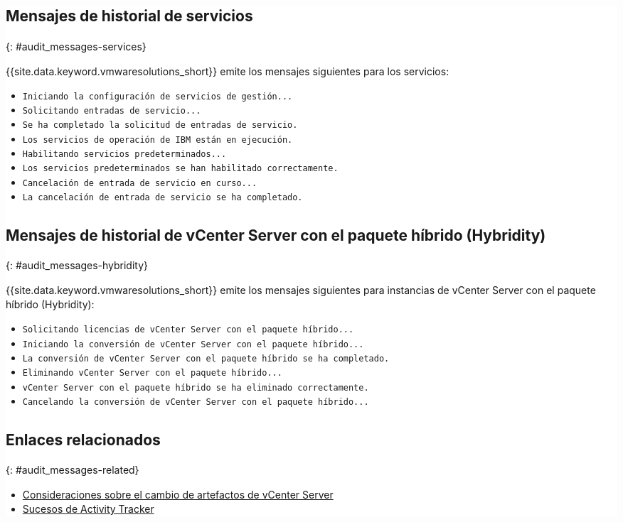 ## Mensajes de historial de servicios
{: #audit_messages-services}

{{site.data.keyword.vmwaresolutions_short}} emite los mensajes siguientes para los servicios:

* ``Iniciando la configuración de servicios de gestión...``
* ``Solicitando entradas de servicio...``
* ``Se ha completado la solicitud de entradas de servicio.``
* ``Los servicios de operación de IBM están en ejecución.``
* ``Habilitando servicios predeterminados...``
* ``Los servicios predeterminados se han habilitado correctamente.``
* ``Cancelación de entrada de servicio en curso...``
* ``La cancelación de entrada de servicio se ha completado.``

## Mensajes de historial de vCenter Server con el paquete híbrido (Hybridity)
{: #audit_messages-hybridity}

{{site.data.keyword.vmwaresolutions_short}} emite los mensajes siguientes para instancias de vCenter Server con el paquete híbrido (Hybridity):

* ``Solicitando licencias de vCenter Server con el paquete híbrido...``
* ``Iniciando la conversión de vCenter Server con el paquete híbrido...``
* ``La conversión de vCenter Server con el paquete híbrido se ha completado.``
* ``Eliminando vCenter Server con el paquete híbrido...``
* ``vCenter Server con el paquete híbrido se ha eliminado correctamente.``
* ``Cancelando la conversión de vCenter Server con el paquete híbrido...``

## Enlaces relacionados
{: #audit_messages-related}

* [Consideraciones sobre el cambio de artefactos de vCenter Server](/docs/services/vmwaresolutions?topic=vmware-solutions-vcenter_chg_impact#vcenter_chg_impact-automation-id)
* [Sucesos de Activity Tracker](/docs/services/vmwaresolutions?topic=vmware-solutions-at-events#at-events)
